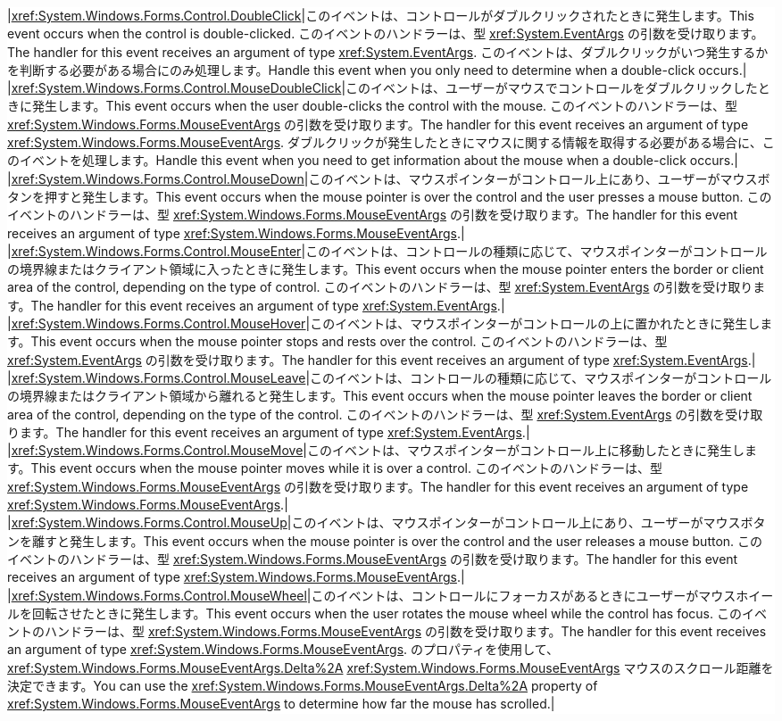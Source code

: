 |<xref:System.Windows.Forms.Control.DoubleClick>|<span data-ttu-id="2e0af-127">このイベントは、コントロールがダブルクリックされたときに発生します。</span><span class="sxs-lookup"><span data-stu-id="2e0af-127">This event occurs when the control is double-clicked.</span></span> <span data-ttu-id="2e0af-128">このイベントのハンドラーは、型 <xref:System.EventArgs> の引数を受け取ります。</span><span class="sxs-lookup"><span data-stu-id="2e0af-128">The handler for this event receives an argument of type <xref:System.EventArgs>.</span></span> <span data-ttu-id="2e0af-129">このイベントは、ダブルクリックがいつ発生するかを判断する必要がある場合にのみ処理します。</span><span class="sxs-lookup"><span data-stu-id="2e0af-129">Handle this event when you only need to determine when a double-click occurs.</span></span>|  
|<xref:System.Windows.Forms.Control.MouseDoubleClick>|<span data-ttu-id="2e0af-130">このイベントは、ユーザーがマウスでコントロールをダブルクリックしたときに発生します。</span><span class="sxs-lookup"><span data-stu-id="2e0af-130">This event occurs when the user double-clicks the control with the mouse.</span></span> <span data-ttu-id="2e0af-131">このイベントのハンドラーは、型 <xref:System.Windows.Forms.MouseEventArgs> の引数を受け取ります。</span><span class="sxs-lookup"><span data-stu-id="2e0af-131">The handler for this event receives an argument of type <xref:System.Windows.Forms.MouseEventArgs>.</span></span> <span data-ttu-id="2e0af-132">ダブルクリックが発生したときにマウスに関する情報を取得する必要がある場合に、このイベントを処理します。</span><span class="sxs-lookup"><span data-stu-id="2e0af-132">Handle this event when you need to get information about the mouse when a double-click occurs.</span></span>|  
|<xref:System.Windows.Forms.Control.MouseDown>|<span data-ttu-id="2e0af-133">このイベントは、マウスポインターがコントロール上にあり、ユーザーがマウスボタンを押すと発生します。</span><span class="sxs-lookup"><span data-stu-id="2e0af-133">This event occurs when the mouse pointer is over the control and the user presses a mouse button.</span></span> <span data-ttu-id="2e0af-134">このイベントのハンドラーは、型 <xref:System.Windows.Forms.MouseEventArgs> の引数を受け取ります。</span><span class="sxs-lookup"><span data-stu-id="2e0af-134">The handler for this event receives an argument of type <xref:System.Windows.Forms.MouseEventArgs>.</span></span>|  
|<xref:System.Windows.Forms.Control.MouseEnter>|<span data-ttu-id="2e0af-135">このイベントは、コントロールの種類に応じて、マウスポインターがコントロールの境界線またはクライアント領域に入ったときに発生します。</span><span class="sxs-lookup"><span data-stu-id="2e0af-135">This event occurs when the mouse pointer enters the border or client area of the control, depending on the type of control.</span></span> <span data-ttu-id="2e0af-136">このイベントのハンドラーは、型 <xref:System.EventArgs> の引数を受け取ります。</span><span class="sxs-lookup"><span data-stu-id="2e0af-136">The handler for this event receives an argument of type <xref:System.EventArgs>.</span></span>|  
|<xref:System.Windows.Forms.Control.MouseHover>|<span data-ttu-id="2e0af-137">このイベントは、マウスポインターがコントロールの上に置かれたときに発生します。</span><span class="sxs-lookup"><span data-stu-id="2e0af-137">This event occurs when the mouse pointer stops and rests over the control.</span></span> <span data-ttu-id="2e0af-138">このイベントのハンドラーは、型 <xref:System.EventArgs> の引数を受け取ります。</span><span class="sxs-lookup"><span data-stu-id="2e0af-138">The handler for this event receives an argument of type <xref:System.EventArgs>.</span></span>|  
|<xref:System.Windows.Forms.Control.MouseLeave>|<span data-ttu-id="2e0af-139">このイベントは、コントロールの種類に応じて、マウスポインターがコントロールの境界線またはクライアント領域から離れると発生します。</span><span class="sxs-lookup"><span data-stu-id="2e0af-139">This event occurs when the mouse pointer leaves the border or client area of the control, depending on the type of the control.</span></span> <span data-ttu-id="2e0af-140">このイベントのハンドラーは、型 <xref:System.EventArgs> の引数を受け取ります。</span><span class="sxs-lookup"><span data-stu-id="2e0af-140">The handler for this event receives an argument of type <xref:System.EventArgs>.</span></span>|  
|<xref:System.Windows.Forms.Control.MouseMove>|<span data-ttu-id="2e0af-141">このイベントは、マウスポインターがコントロール上に移動したときに発生します。</span><span class="sxs-lookup"><span data-stu-id="2e0af-141">This event occurs when the mouse pointer moves while it is over a control.</span></span> <span data-ttu-id="2e0af-142">このイベントのハンドラーは、型 <xref:System.Windows.Forms.MouseEventArgs> の引数を受け取ります。</span><span class="sxs-lookup"><span data-stu-id="2e0af-142">The handler for this event receives an argument of type <xref:System.Windows.Forms.MouseEventArgs>.</span></span>|  
|<xref:System.Windows.Forms.Control.MouseUp>|<span data-ttu-id="2e0af-143">このイベントは、マウスポインターがコントロール上にあり、ユーザーがマウスボタンを離すと発生します。</span><span class="sxs-lookup"><span data-stu-id="2e0af-143">This event occurs when the mouse pointer is over the control and the user releases a mouse button.</span></span> <span data-ttu-id="2e0af-144">このイベントのハンドラーは、型 <xref:System.Windows.Forms.MouseEventArgs> の引数を受け取ります。</span><span class="sxs-lookup"><span data-stu-id="2e0af-144">The handler for this event receives an argument of type <xref:System.Windows.Forms.MouseEventArgs>.</span></span>|  
|<xref:System.Windows.Forms.Control.MouseWheel>|<span data-ttu-id="2e0af-145">このイベントは、コントロールにフォーカスがあるときにユーザーがマウスホイールを回転させたときに発生します。</span><span class="sxs-lookup"><span data-stu-id="2e0af-145">This event occurs when the user rotates the mouse wheel while the control has focus.</span></span> <span data-ttu-id="2e0af-146">このイベントのハンドラーは、型 <xref:System.Windows.Forms.MouseEventArgs> の引数を受け取ります。</span><span class="sxs-lookup"><span data-stu-id="2e0af-146">The handler for this event receives an argument of type <xref:System.Windows.Forms.MouseEventArgs>.</span></span> <span data-ttu-id="2e0af-147">のプロパティを使用して、 <xref:System.Windows.Forms.MouseEventArgs.Delta%2A> <xref:System.Windows.Forms.MouseEventArgs> マウスのスクロール距離を決定できます。</span><span class="sxs-lookup"><span data-stu-id="2e0af-147">You can use the <xref:System.Windows.Forms.MouseEventArgs.Delta%2A> property of <xref:System.Windows.Forms.MouseEventArgs> to determine how far the mouse has scrolled.</span></span>|  
  